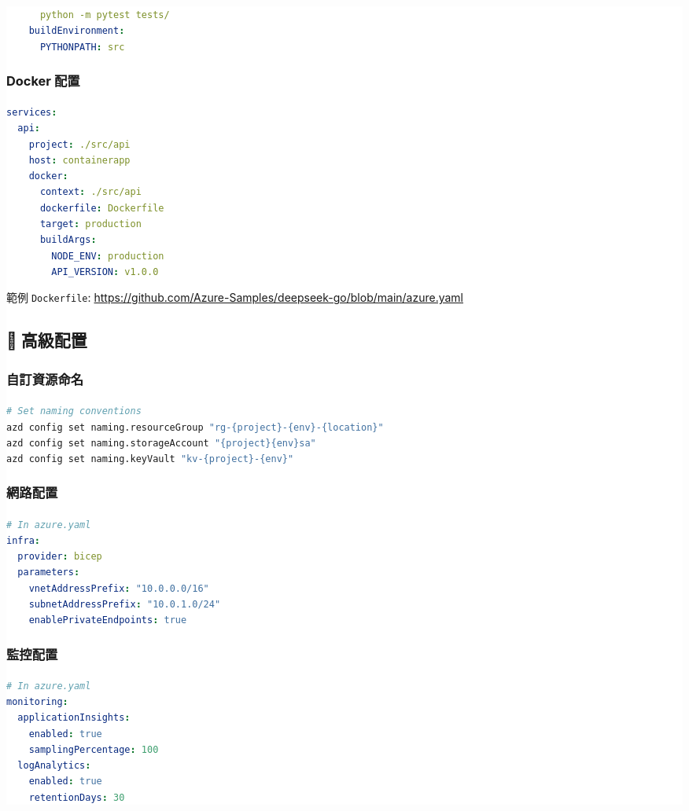 ```yaml
      python -m pytest tests/
    buildEnvironment:
      PYTHONPATH: src
```

### Docker 配置
```yaml
services:
  api:
    project: ./src/api
    host: containerapp
    docker:
      context: ./src/api
      dockerfile: Dockerfile
      target: production
      buildArgs:
        NODE_ENV: production
        API_VERSION: v1.0.0
```
範例 `Dockerfile`: https://github.com/Azure-Samples/deepseek-go/blob/main/azure.yaml 

## 🔧 高級配置

### 自訂資源命名
```bash
# Set naming conventions
azd config set naming.resourceGroup "rg-{project}-{env}-{location}"
azd config set naming.storageAccount "{project}{env}sa"
azd config set naming.keyVault "kv-{project}-{env}"
```

### 網路配置
```yaml
# In azure.yaml
infra:
  provider: bicep
  parameters:
    vnetAddressPrefix: "10.0.0.0/16"
    subnetAddressPrefix: "10.0.1.0/24"
    enablePrivateEndpoints: true
```

### 監控配置
```yaml
# In azure.yaml
monitoring:
  applicationInsights:
    enabled: true
    samplingPercentage: 100
  logAnalytics:
    enabled: true
    retentionDays: 30
```
